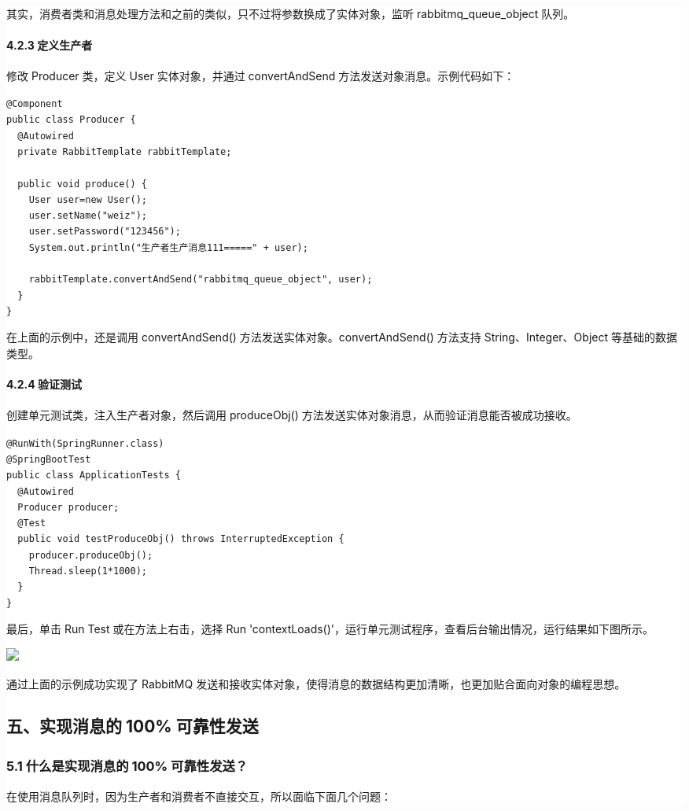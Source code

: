 其实，消费者类和消息处理方法和之前的类似，只不过将参数换成了实体对象，监听 rabbitmq_queue_object 队列。

#### 4.2.3 定义生产者

修改 Producer 类，定义 User 实体对象，并通过 convertAndSend 方法发送对象消息。示例代码如下：

```
@Component
public class Producer {
  @Autowired
  private RabbitTemplate rabbitTemplate;
  
  public void produce() { 
    User user=new User();
    user.setName("weiz");
    user.setPassword("123456");
    System.out.println("生产者生产消息111=====" + user);
    
    rabbitTemplate.convertAndSend("rabbitmq_queue_object", user);
  }
}
```

在上面的示例中，还是调用 convertAndSend() 方法发送实体对象。convertAndSend() 方法支持 String、Integer、Object 等基础的数据类型。

#### 4.2.4 验证测试

创建单元测试类，注入生产者对象，然后调用 produceObj() 方法发送实体对象消息，从而验证消息能否被成功接收。

```
@RunWith(SpringRunner.class)
@SpringBootTest
public class ApplicationTests {
  @Autowired
  Producer producer;
  @Test
  public void testProduceObj() throws InterruptedException {
    producer.produceObj();
    Thread.sleep(1*1000);
  }
}
```

最后，单击 Run Test 或在方法上右击，选择 Run 'contextLoads()'，运行单元测试程序，查看后台输出情况，运行结果如下图所示。

![](https://ucc.alicdn.com/pic/developer-ecology/b3213df604eb46a9a56f9ec64241df91.png?x-oss-process=image/resize,w_1400/format,webp)

通过上面的示例成功实现了 RabbitMQ 发送和接收实体对象，使得消息的数据结构更加清晰，也更加贴合面向对象的编程思想。

五、实现消息的 100% 可靠性发送
------------------

### 5.1 什么是实现消息的 100% 可靠性发送？

在使用消息队列时，因为生产者和消费者不直接交互，所以面临下面几个问题：
